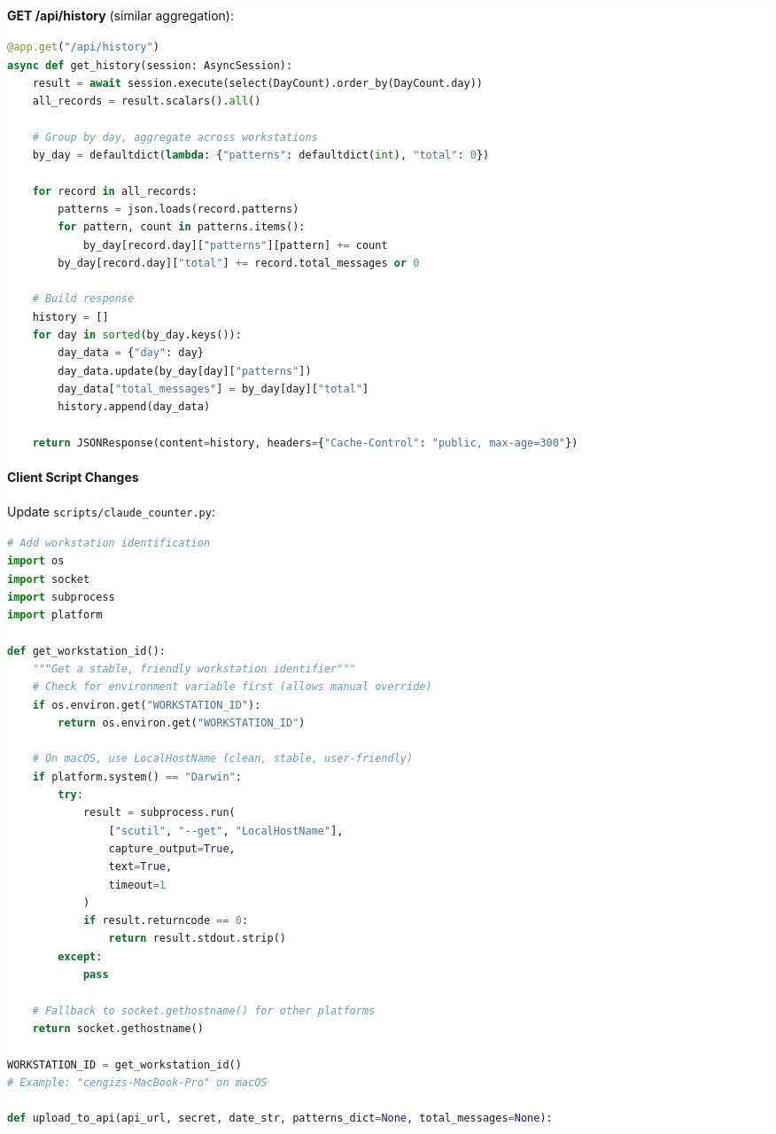 **GET /api/history** (similar aggregation):

```python
@app.get("/api/history")
async def get_history(session: AsyncSession):
    result = await session.execute(select(DayCount).order_by(DayCount.day))
    all_records = result.scalars().all()

    # Group by day, aggregate across workstations
    by_day = defaultdict(lambda: {"patterns": defaultdict(int), "total": 0})

    for record in all_records:
        patterns = json.loads(record.patterns)
        for pattern, count in patterns.items():
            by_day[record.day]["patterns"][pattern] += count
        by_day[record.day]["total"] += record.total_messages or 0

    # Build response
    history = []
    for day in sorted(by_day.keys()):
        day_data = {"day": day}
        day_data.update(by_day[day]["patterns"])
        day_data["total_messages"] = by_day[day]["total"]
        history.append(day_data)

    return JSONResponse(content=history, headers={"Cache-Control": "public, max-age=300"})
```

#### Client Script Changes

Update `scripts/claude_counter.py`:

```python
# Add workstation identification
import os
import socket
import subprocess
import platform

def get_workstation_id():
    """Get a stable, friendly workstation identifier"""
    # Check for environment variable first (allows manual override)
    if os.environ.get("WORKSTATION_ID"):
        return os.environ.get("WORKSTATION_ID")

    # On macOS, use LocalHostName (clean, stable, user-friendly)
    if platform.system() == "Darwin":
        try:
            result = subprocess.run(
                ["scutil", "--get", "LocalHostName"],
                capture_output=True,
                text=True,
                timeout=1
            )
            if result.returncode == 0:
                return result.stdout.strip()
        except:
            pass

    # Fallback to socket.gethostname() for other platforms
    return socket.gethostname()

WORKSTATION_ID = get_workstation_id()
# Example: "cengizs-MacBook-Pro" on macOS

def upload_to_api(api_url, secret, date_str, patterns_dict=None, total_messages=None):
```